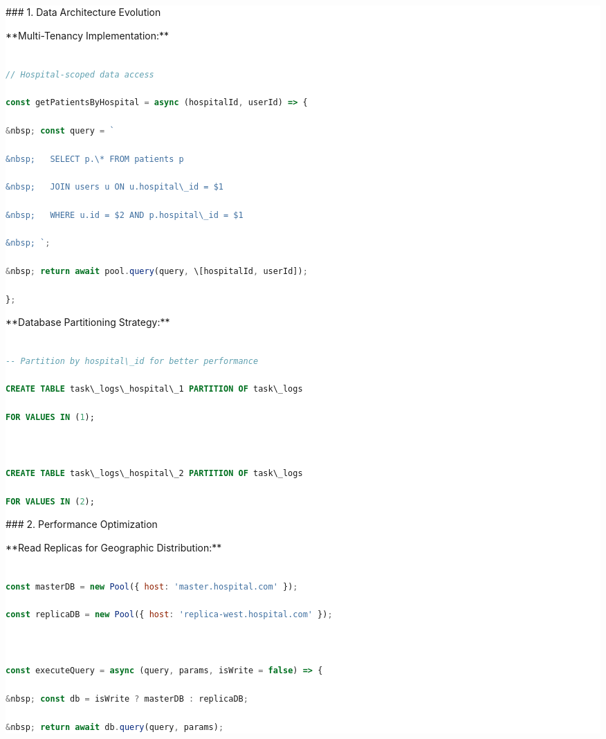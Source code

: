 

\### 1. Data Architecture Evolution



\*\*Multi-Tenancy Implementation:\*\*

```javascript

// Hospital-scoped data access

const getPatientsByHospital = async (hospitalId, userId) => {

&nbsp; const query = `

&nbsp;   SELECT p.\* FROM patients p

&nbsp;   JOIN users u ON u.hospital\_id = $1

&nbsp;   WHERE u.id = $2 AND p.hospital\_id = $1

&nbsp; `;

&nbsp; return await pool.query(query, \[hospitalId, userId]);

};

```



\*\*Database Partitioning Strategy:\*\*

```sql

-- Partition by hospital\_id for better performance

CREATE TABLE task\_logs\_hospital\_1 PARTITION OF task\_logs

FOR VALUES IN (1);



CREATE TABLE task\_logs\_hospital\_2 PARTITION OF task\_logs

FOR VALUES IN (2);

```



\### 2. Performance Optimization



\*\*Read Replicas for Geographic Distribution:\*\*

```javascript

const masterDB = new Pool({ host: 'master.hospital.com' });

const replicaDB = new Pool({ host: 'replica-west.hospital.com' });



const executeQuery = async (query, params, isWrite = false) => {

&nbsp; const db = isWrite ? masterDB : replicaDB;

&nbsp; return await db.query(query, params);

```